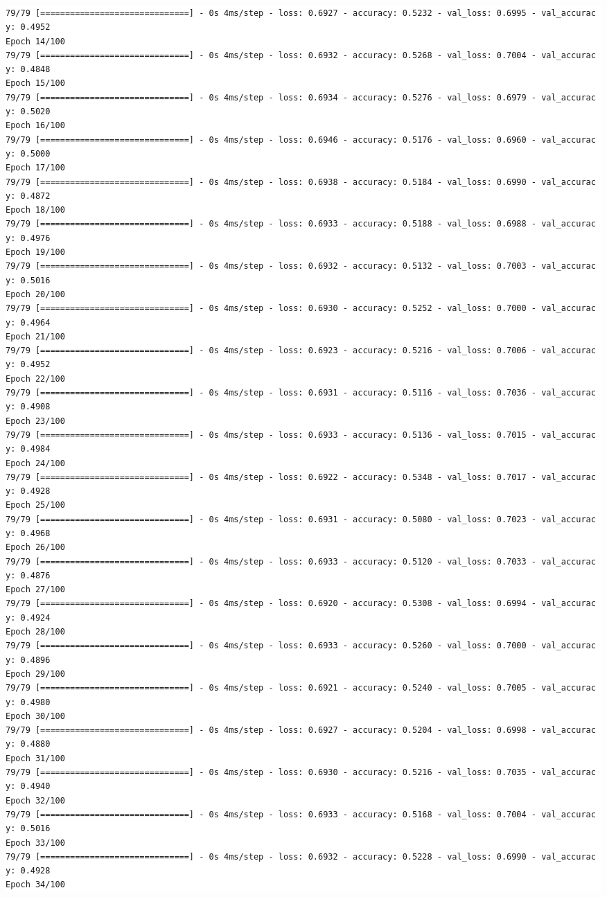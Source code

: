     79/79 [==============================] - 0s 4ms/step - loss: 0.6927 - accuracy: 0.5232 - val_loss: 0.6995 - val_accuracy: 0.4952
    Epoch 14/100
    79/79 [==============================] - 0s 4ms/step - loss: 0.6932 - accuracy: 0.5268 - val_loss: 0.7004 - val_accuracy: 0.4848
    Epoch 15/100
    79/79 [==============================] - 0s 4ms/step - loss: 0.6934 - accuracy: 0.5276 - val_loss: 0.6979 - val_accuracy: 0.5020
    Epoch 16/100
    79/79 [==============================] - 0s 4ms/step - loss: 0.6946 - accuracy: 0.5176 - val_loss: 0.6960 - val_accuracy: 0.5000
    Epoch 17/100
    79/79 [==============================] - 0s 4ms/step - loss: 0.6938 - accuracy: 0.5184 - val_loss: 0.6990 - val_accuracy: 0.4872
    Epoch 18/100
    79/79 [==============================] - 0s 4ms/step - loss: 0.6933 - accuracy: 0.5188 - val_loss: 0.6988 - val_accuracy: 0.4976
    Epoch 19/100
    79/79 [==============================] - 0s 4ms/step - loss: 0.6932 - accuracy: 0.5132 - val_loss: 0.7003 - val_accuracy: 0.5016
    Epoch 20/100
    79/79 [==============================] - 0s 4ms/step - loss: 0.6930 - accuracy: 0.5252 - val_loss: 0.7000 - val_accuracy: 0.4964
    Epoch 21/100
    79/79 [==============================] - 0s 4ms/step - loss: 0.6923 - accuracy: 0.5216 - val_loss: 0.7006 - val_accuracy: 0.4952
    Epoch 22/100
    79/79 [==============================] - 0s 4ms/step - loss: 0.6931 - accuracy: 0.5116 - val_loss: 0.7036 - val_accuracy: 0.4908
    Epoch 23/100
    79/79 [==============================] - 0s 4ms/step - loss: 0.6933 - accuracy: 0.5136 - val_loss: 0.7015 - val_accuracy: 0.4984
    Epoch 24/100
    79/79 [==============================] - 0s 4ms/step - loss: 0.6922 - accuracy: 0.5348 - val_loss: 0.7017 - val_accuracy: 0.4928
    Epoch 25/100
    79/79 [==============================] - 0s 4ms/step - loss: 0.6931 - accuracy: 0.5080 - val_loss: 0.7023 - val_accuracy: 0.4968
    Epoch 26/100
    79/79 [==============================] - 0s 4ms/step - loss: 0.6933 - accuracy: 0.5120 - val_loss: 0.7033 - val_accuracy: 0.4876
    Epoch 27/100
    79/79 [==============================] - 0s 4ms/step - loss: 0.6920 - accuracy: 0.5308 - val_loss: 0.6994 - val_accuracy: 0.4924
    Epoch 28/100
    79/79 [==============================] - 0s 4ms/step - loss: 0.6933 - accuracy: 0.5260 - val_loss: 0.7000 - val_accuracy: 0.4896
    Epoch 29/100
    79/79 [==============================] - 0s 4ms/step - loss: 0.6921 - accuracy: 0.5240 - val_loss: 0.7005 - val_accuracy: 0.4980
    Epoch 30/100
    79/79 [==============================] - 0s 4ms/step - loss: 0.6927 - accuracy: 0.5204 - val_loss: 0.6998 - val_accuracy: 0.4880
    Epoch 31/100
    79/79 [==============================] - 0s 4ms/step - loss: 0.6930 - accuracy: 0.5216 - val_loss: 0.7035 - val_accuracy: 0.4940
    Epoch 32/100
    79/79 [==============================] - 0s 4ms/step - loss: 0.6933 - accuracy: 0.5168 - val_loss: 0.7004 - val_accuracy: 0.5016
    Epoch 33/100
    79/79 [==============================] - 0s 4ms/step - loss: 0.6932 - accuracy: 0.5228 - val_loss: 0.6990 - val_accuracy: 0.4928
    Epoch 34/100